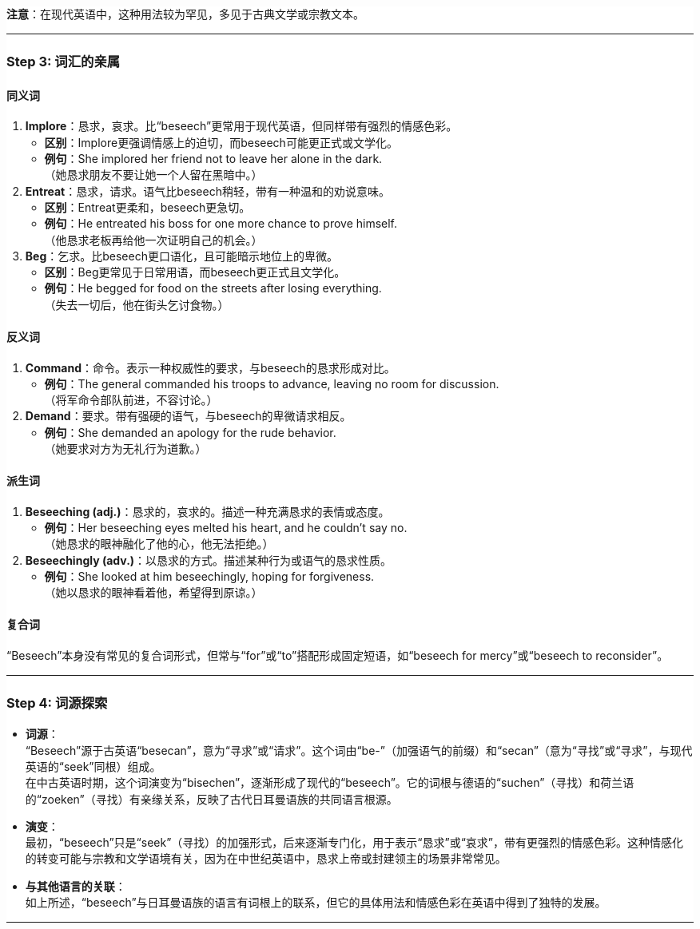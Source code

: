**注意**：在现代英语中，这种用法较为罕见，多见于古典文学或宗教文本。

---

### Step 3: 词汇的亲属

#### 同义词
1. **Implore**：恳求，哀求。比“beseech”更常用于现代英语，但同样带有强烈的情感色彩。  
   - **区别**：Implore更强调情感上的迫切，而beseech可能更正式或文学化。  
   - **例句**：She implored her friend not to leave her alone in the dark.  
     （她恳求朋友不要让她一个人留在黑暗中。）
2. **Entreat**：恳求，请求。语气比beseech稍轻，带有一种温和的劝说意味。  
   - **区别**：Entreat更柔和，beseech更急切。  
   - **例句**：He entreated his boss for one more chance to prove himself.  
     （他恳求老板再给他一次证明自己的机会。）
3. **Beg**：乞求。比beseech更口语化，且可能暗示地位上的卑微。  
   - **区别**：Beg更常见于日常用语，而beseech更正式且文学化。  
   - **例句**：He begged for food on the streets after losing everything.  
     （失去一切后，他在街头乞讨食物。）

#### 反义词
1. **Command**：命令。表示一种权威性的要求，与beseech的恳求形成对比。  
   - **例句**：The general commanded his troops to advance, leaving no room for discussion.  
     （将军命令部队前进，不容讨论。）
2. **Demand**：要求。带有强硬的语气，与beseech的卑微请求相反。  
   - **例句**：She demanded an apology for the rude behavior.  
     （她要求对方为无礼行为道歉。）

#### 派生词
1. **Beseeching (adj.)**：恳求的，哀求的。描述一种充满恳求的表情或态度。  
   - **例句**：Her beseeching eyes melted his heart, and he couldn’t say no.  
     （她恳求的眼神融化了他的心，他无法拒绝。）
2. **Beseechingly (adv.)**：以恳求的方式。描述某种行为或语气的恳求性质。  
   - **例句**：She looked at him beseechingly, hoping for forgiveness.  
     （她以恳求的眼神看着他，希望得到原谅。）

#### 复合词
“Beseech”本身没有常见的复合词形式，但常与“for”或“to”搭配形成固定短语，如“beseech for mercy”或“beseech to reconsider”。

---

### Step 4: 词源探索

- **词源**：  
  “Beseech”源于古英语“besecan”，意为“寻求”或“请求”。这个词由“be-”（加强语气的前缀）和“secan”（意为“寻找”或“寻求”，与现代英语的“seek”同根）组成。  
  在中古英语时期，这个词演变为“bisechen”，逐渐形成了现代的“beseech”。它的词根与德语的“suchen”（寻找）和荷兰语的“zoeken”（寻找）有亲缘关系，反映了古代日耳曼语族的共同语言根源。

- **演变**：  
  最初，“beseech”只是“seek”（寻找）的加强形式，后来逐渐专门化，用于表示“恳求”或“哀求”，带有更强烈的情感色彩。这种情感化的转变可能与宗教和文学语境有关，因为在中世纪英语中，恳求上帝或封建领主的场景非常常见。

- **与其他语言的关联**：  
  如上所述，“beseech”与日耳曼语族的语言有词根上的联系，但它的具体用法和情感色彩在英语中得到了独特的发展。

---